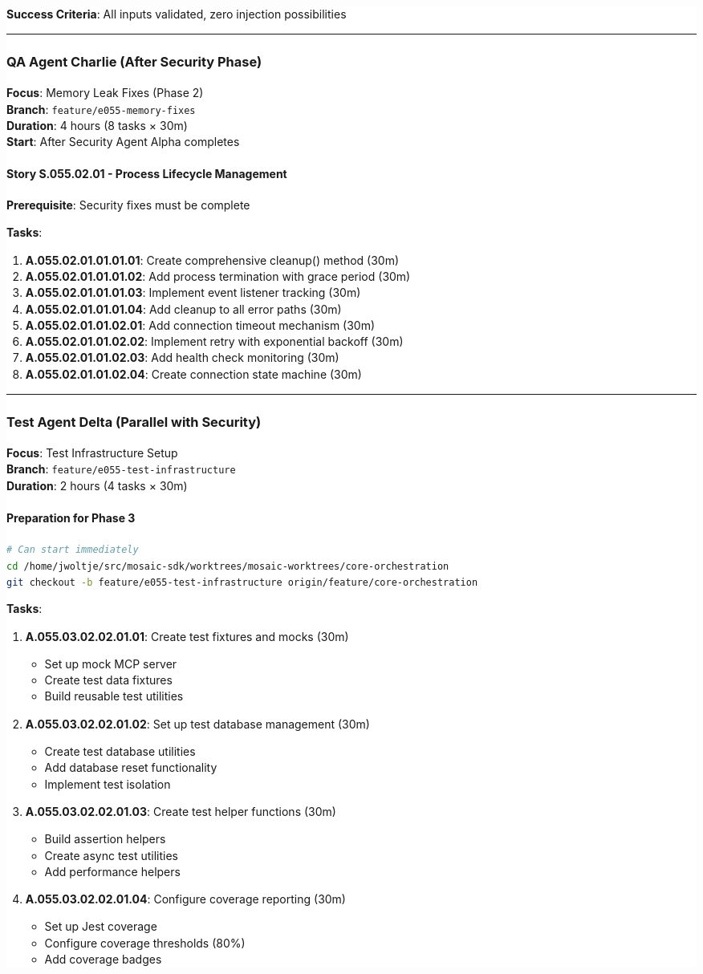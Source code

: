 **Success Criteria**: All inputs validated, zero injection possibilities

---

### QA Agent Charlie (After Security Phase)
**Focus**: Memory Leak Fixes (Phase 2)  
**Branch**: `feature/e055-memory-fixes`  
**Duration**: 4 hours (8 tasks × 30m)  
**Start**: After Security Agent Alpha completes

#### Story S.055.02.01 - Process Lifecycle Management
**Prerequisite**: Security fixes must be complete

**Tasks**:
1. **A.055.02.01.01.01.01**: Create comprehensive cleanup() method (30m)
2. **A.055.02.01.01.01.02**: Add process termination with grace period (30m)
3. **A.055.02.01.01.01.03**: Implement event listener tracking (30m)
4. **A.055.02.01.01.01.04**: Add cleanup to all error paths (30m)
5. **A.055.02.01.01.02.01**: Add connection timeout mechanism (30m)
6. **A.055.02.01.01.02.02**: Implement retry with exponential backoff (30m)
7. **A.055.02.01.01.02.03**: Add health check monitoring (30m)
8. **A.055.02.01.01.02.04**: Create connection state machine (30m)

---

### Test Agent Delta (Parallel with Security)
**Focus**: Test Infrastructure Setup  
**Branch**: `feature/e055-test-infrastructure`  
**Duration**: 2 hours (4 tasks × 30m)

#### Preparation for Phase 3
```bash
# Can start immediately
cd /home/jwoltje/src/mosaic-sdk/worktrees/mosaic-worktrees/core-orchestration
git checkout -b feature/e055-test-infrastructure origin/feature/core-orchestration
```

**Tasks**:
1. **A.055.03.02.02.01.01**: Create test fixtures and mocks (30m)
   - Set up mock MCP server
   - Create test data fixtures
   - Build reusable test utilities

2. **A.055.03.02.02.01.02**: Set up test database management (30m)
   - Create test database utilities
   - Add database reset functionality
   - Implement test isolation

3. **A.055.03.02.02.01.03**: Create test helper functions (30m)
   - Build assertion helpers
   - Create async test utilities
   - Add performance helpers

4. **A.055.03.02.02.01.04**: Configure coverage reporting (30m)
   - Set up Jest coverage
   - Configure coverage thresholds (80%)
   - Add coverage badges
